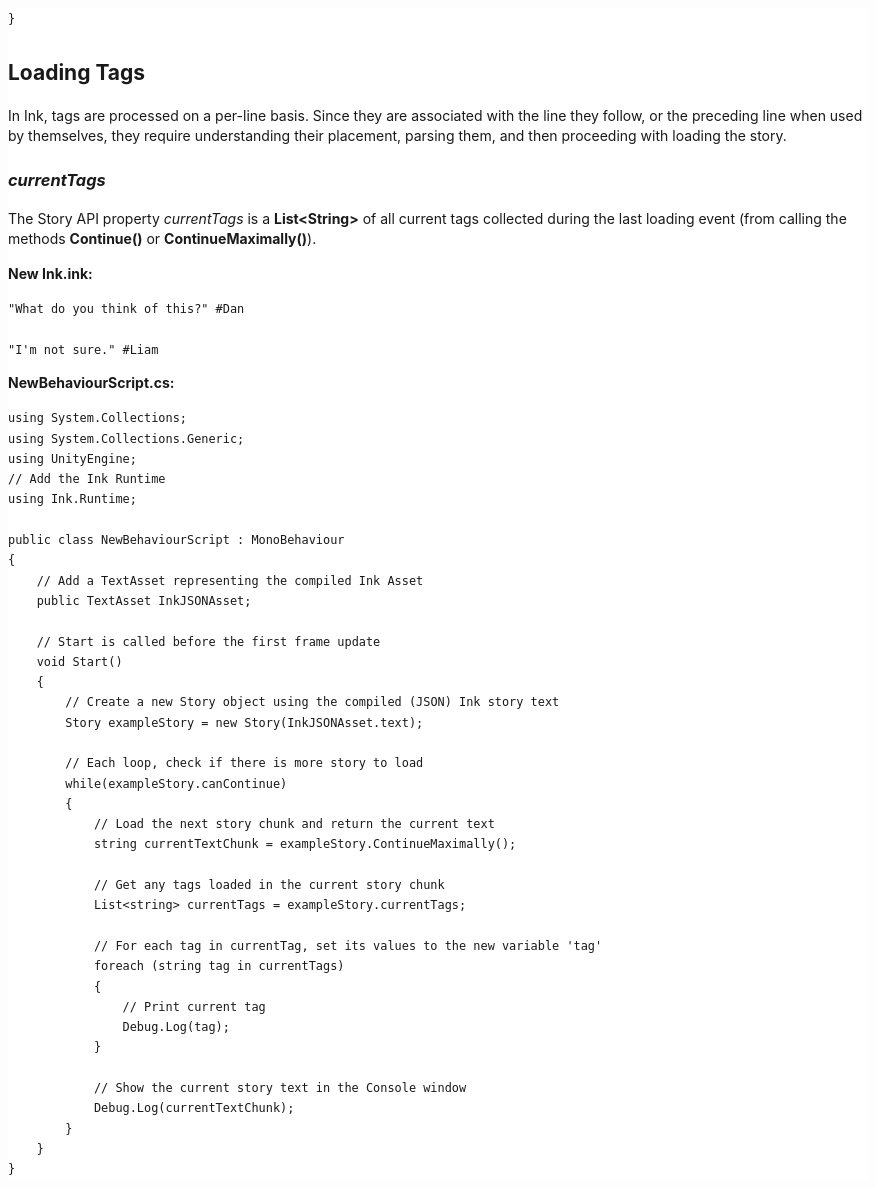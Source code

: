 ```CSharp
}
```

## Loading Tags

In Ink, tags are processed on a per-line basis. Since they are associated with the line they follow, or the preceding line when used by themselves, they require understanding their placement, parsing them, and then proceeding with loading the story.

### *currentTags*

The Story API property *currentTags* is a **List\<String\>** of all current tags collected during the last loading event (from calling the methods **Continue()** or **ContinueMaximally()**).

**New Ink.ink:**

```ink
"What do you think of this?" #Dan

"I'm not sure." #Liam
```

**NewBehaviourScript.cs:**

```CSharp
using System.Collections;
using System.Collections.Generic;
using UnityEngine;
// Add the Ink Runtime
using Ink.Runtime;

public class NewBehaviourScript : MonoBehaviour
{
    // Add a TextAsset representing the compiled Ink Asset
    public TextAsset InkJSONAsset;

    // Start is called before the first frame update
    void Start()
    {
        // Create a new Story object using the compiled (JSON) Ink story text
        Story exampleStory = new Story(InkJSONAsset.text);

        // Each loop, check if there is more story to load
        while(exampleStory.canContinue)
        {
            // Load the next story chunk and return the current text
            string currentTextChunk = exampleStory.ContinueMaximally();

            // Get any tags loaded in the current story chunk
            List<string> currentTags = exampleStory.currentTags;

            // For each tag in currentTag, set its values to the new variable 'tag'
            foreach (string tag in currentTags)
            {
                // Print current tag
                Debug.Log(tag);
            }

            // Show the current story text in the Console window
            Debug.Log(currentTextChunk);
        }
    }
}
```
